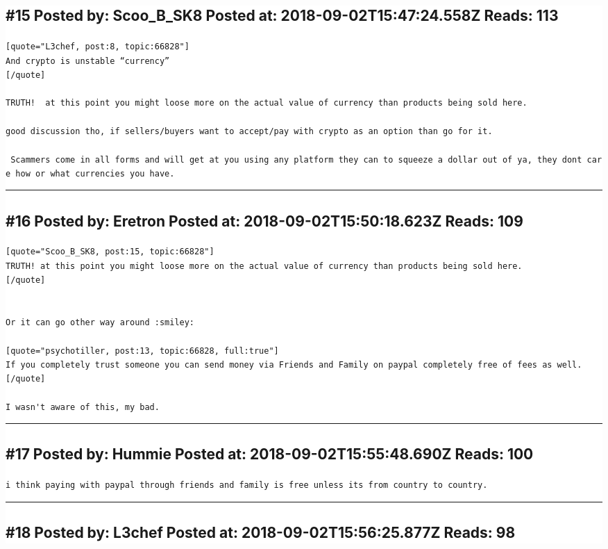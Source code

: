 ## \#15 Posted by: Scoo_B_SK8 Posted at: 2018-09-02T15:47:24.558Z Reads: 113

```
[quote="L3chef, post:8, topic:66828"]
And crypto is unstable “currency”
[/quote]

TRUTH!  at this point you might loose more on the actual value of currency than products being sold here.

good discussion tho, if sellers/buyers want to accept/pay with crypto as an option than go for it. 

 Scammers come in all forms and will get at you using any platform they can to squeeze a dollar out of ya, they dont care how or what currencies you have.
```

---
## \#16 Posted by: Eretron Posted at: 2018-09-02T15:50:18.623Z Reads: 109

```
[quote="Scoo_B_SK8, post:15, topic:66828"]
TRUTH! at this point you might loose more on the actual value of currency than products being sold here.
[/quote]


Or it can go other way around :smiley: 

[quote="psychotiller, post:13, topic:66828, full:true"]
If you completely trust someone you can send money via Friends and Family on paypal completely free of fees as well.
[/quote]

I wasn't aware of this, my bad.
```

---
## \#17 Posted by: Hummie Posted at: 2018-09-02T15:55:48.690Z Reads: 100

```
i think paying with paypal through friends and family is free unless its from country to country.
```

---
## \#18 Posted by: L3chef Posted at: 2018-09-02T15:56:25.877Z Reads: 98
